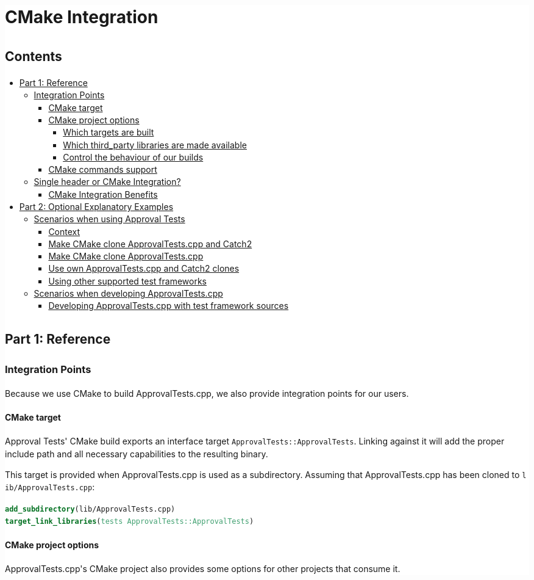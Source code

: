 <a id="top"></a>

# CMake Integration


## Contents

  * [Part 1: Reference](#part-1-reference)
    * [Integration Points](#integration-points)
      * [CMake target](#cmake-target)
      * [CMake project options](#cmake-project-options)
        * [Which targets are built](#which-targets-are-built)
        * [Which third_party libraries are made available](#which-third_party-libraries-are-made-available)
        * [Control the behaviour of our builds](#control-the-behaviour-of-our-builds)
      * [CMake commands support](#cmake-commands-support)
    * [Single header or CMake Integration?](#single-header-or-cmake-integration)
      * [CMake Integration Benefits](#cmake-integration-benefits)
  * [Part 2: Optional Explanatory Examples](#part-2-optional-explanatory-examples)
    * [Scenarios when using Approval Tests](#scenarios-when-using-approval-tests)
      * [Context](#context)
      * [Make CMake clone ApprovalTests.cpp and Catch2](#make-cmake-clone-approvaltestscpp-and-catch2)
      * [Make CMake clone ApprovalTests.cpp](#make-cmake-clone-approvaltestscpp)
      * [Use own ApprovalTests.cpp and Catch2 clones](#use-own-approvaltestscpp-and-catch2-clones)
      * [Using other supported test frameworks](#using-other-supported-test-frameworks)
    * [Scenarios when developing ApprovalTests.cpp](#scenarios-when-developing-approvaltestscpp)
      * [Developing ApprovalTests.cpp with test framework sources](#developing-approvaltestscpp-with-test-framework-sources)<!-- endToc -->

## Part 1: Reference

### Integration Points

Because we use CMake to build ApprovalTests.cpp, we also provide integration points for our users.

#### CMake target

Approval Tests' CMake build exports an interface target `ApprovalTests::ApprovalTests`. Linking
against it will add the proper include path and all necessary capabilities
to the resulting binary.

This target is provided when ApprovalTests.cpp is used as a subdirectory.
Assuming that ApprovalTests.cpp has been cloned to `lib/ApprovalTests.cpp`:

```cmake
add_subdirectory(lib/ApprovalTests.cpp)
target_link_libraries(tests ApprovalTests::ApprovalTests)
```

#### CMake project options

ApprovalTests.cpp's CMake project also provides some options for other projects
that consume it.
